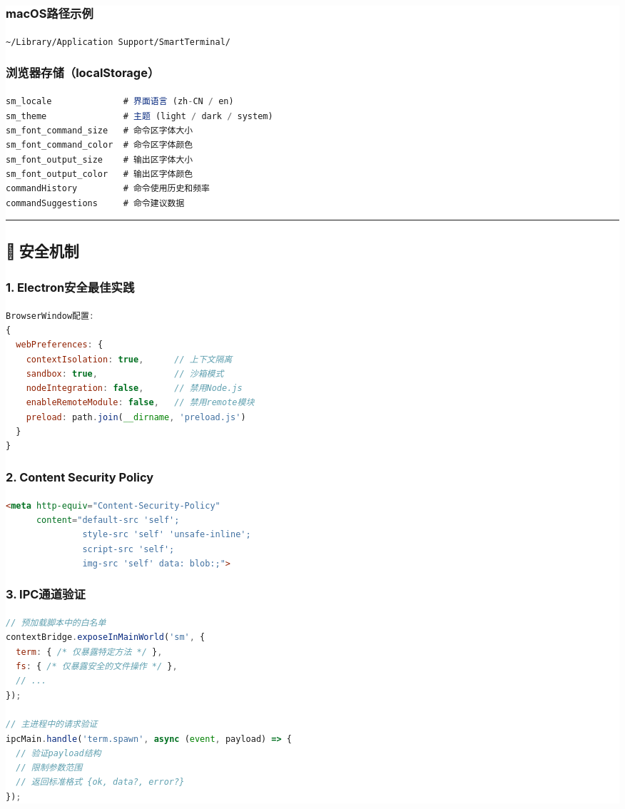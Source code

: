 ```
```

### macOS路径示例
```
~/Library/Application Support/SmartTerminal/
```

### 浏览器存储（localStorage）
```javascript
sm_locale              # 界面语言 (zh-CN / en)
sm_theme               # 主题 (light / dark / system)
sm_font_command_size   # 命令区字体大小
sm_font_command_color  # 命令区字体颜色
sm_font_output_size    # 输出区字体大小
sm_font_output_color   # 输出区字体颜色
commandHistory         # 命令使用历史和频率
commandSuggestions     # 命令建议数据
```

---

## 🔐 安全机制

### 1. Electron安全最佳实践

```javascript
BrowserWindow配置:
{
  webPreferences: {
    contextIsolation: true,      // 上下文隔离
    sandbox: true,               // 沙箱模式
    nodeIntegration: false,      // 禁用Node.js
    enableRemoteModule: false,   // 禁用remote模块
    preload: path.join(__dirname, 'preload.js')
  }
}
```

### 2. Content Security Policy
```html
<meta http-equiv="Content-Security-Policy" 
      content="default-src 'self'; 
               style-src 'self' 'unsafe-inline'; 
               script-src 'self'; 
               img-src 'self' data: blob:;">
```

### 3. IPC通道验证

```javascript
// 预加载脚本中的白名单
contextBridge.exposeInMainWorld('sm', {
  term: { /* 仅暴露特定方法 */ },
  fs: { /* 仅暴露安全的文件操作 */ },
  // ...
});

// 主进程中的请求验证
ipcMain.handle('term.spawn', async (event, payload) => {
  // 验证payload结构
  // 限制参数范围
  // 返回标准格式 {ok, data?, error?}
});
```
